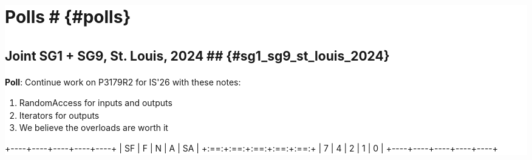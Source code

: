 # Polls # {#polls}

## Joint SG1 + SG9, St. Louis, 2024 ## {#sg1_sg9_st_louis_2024}

**Poll**: Continue work on P3179R2 for IS'26 with these notes:

1. RandomAccess for inputs and outputs
2. Iterators for outputs
3. We believe the overloads are worth it

+----+----+----+----+----+
| SF |  F |  N |  A | SA |
+:==:+:==:+:==:+:==:+:==:+
|  7 |  4 |  2 |  1 |  0 |
+----+----+----+----+----+
